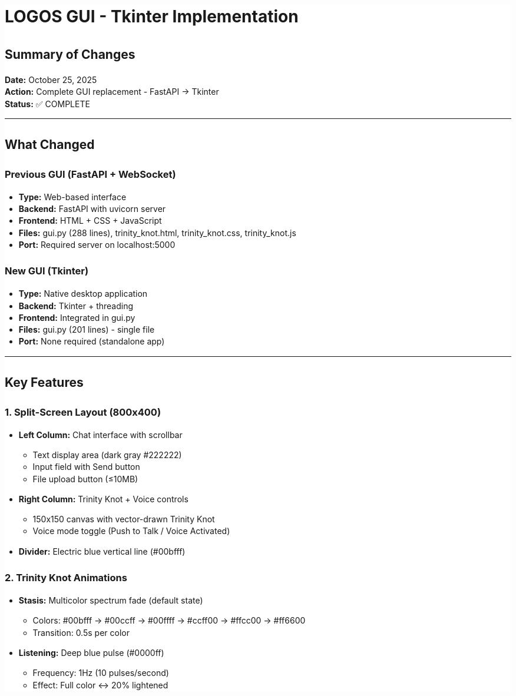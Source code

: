 # LOGOS GUI - Tkinter Implementation

## Summary of Changes

**Date:** October 25, 2025  
**Action:** Complete GUI replacement - FastAPI → Tkinter  
**Status:** ✅ COMPLETE

---

## What Changed

### Previous GUI (FastAPI + WebSocket)
- **Type:** Web-based interface
- **Backend:** FastAPI with uvicorn server
- **Frontend:** HTML + CSS + JavaScript
- **Files:** gui.py (288 lines), trinity_knot.html, trinity_knot.css, trinity_knot.js
- **Port:** Required server on localhost:5000

### New GUI (Tkinter)
- **Type:** Native desktop application
- **Backend:** Tkinter + threading
- **Frontend:** Integrated in gui.py
- **Files:** gui.py (201 lines) - single file
- **Port:** None required (standalone app)

---

## Key Features

### 1. Split-Screen Layout (800x400)
- **Left Column:** Chat interface with scrollbar
  - Text display area (dark gray #222222)
  - Input field with Send button
  - File upload button (≤10MB)
  
- **Right Column:** Trinity Knot + Voice controls
  - 150x150 canvas with vector-drawn Trinity Knot
  - Voice mode toggle (Push to Talk / Voice Activated)
  
- **Divider:** Electric blue vertical line (#00bfff)

### 2. Trinity Knot Animations
- **Stasis:** Multicolor spectrum fade (default state)
  - Colors: #00bfff → #00ccff → #00ffff → #ccff00 → #ffcc00 → #ff6600
  - Transition: 0.5s per color
  
- **Listening:** Deep blue pulse (#0000ff)
  - Frequency: 1Hz (10 pulses/second)
  - Effect: Full color ↔ 20% lightened
  